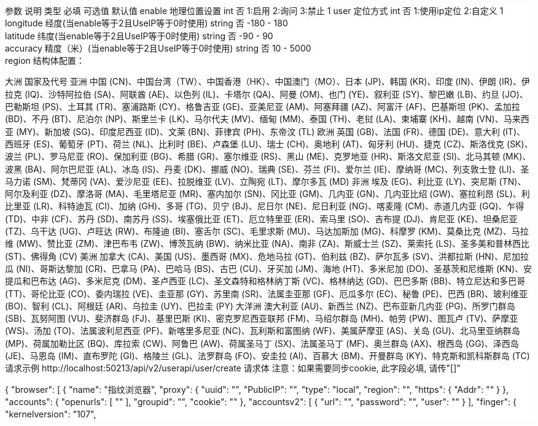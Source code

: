 参数	说明	类型	必填	可选值	默认值
enable	地理位置设置	int	否	1:启用 2:询问 3:禁止	1
user	定位方式	int	否	1:使用ip定位 2:自定义	1
longitude	经度(当enable等于2且UseIP等于0时使用)	string	否	-180 - 180	
latitude	纬度(当enable等于2且UseIP等于0时使用)	string	否	-90 - 90	
accuracy	精度（米）(当enable等于2且UseIP等于0时使用)	string	否	10 - 5000	
region 结构体配置：

大洲	国家及代号
亚洲	中国 (CN)、中国台湾（TW）、中国香港（HK）、中国澳门（MO）、日本 (JP)、韩国 (KR)、印度 (IN)、伊朗 (IR)、伊拉克 (IQ)、沙特阿拉伯 (SA)、阿联酋 (AE)、以色列 (IL)、卡塔尔 (QA)、阿曼 (OM)、也门 (YE)、叙利亚 (SY)、黎巴嫩 (LB)、约旦 (JO)、巴勒斯坦 (PS)、土耳其 (TR)、塞浦路斯 (CY)、格鲁吉亚 (GE)、亚美尼亚 (AM)、阿塞拜疆 (AZ)、阿富汗 (AF)、巴基斯坦 (PK)、孟加拉 (BD)、不丹 (BT)、尼泊尔 (NP)、斯里兰卡 (LK)、马尔代夫 (MV)、缅甸 (MM)、泰国 (TH)、老挝 (LA)、柬埔寨 (KH)、越南 (VN)、马来西亚 (MY)、新加坡 (SG)、印度尼西亚 (ID)、文莱 (BN)、菲律宾 (PH)、东帝汶 (TL)
欧洲	英国 (GB)、法国 (FR)、德国 (DE)、意大利 (IT)、西班牙 (ES)、葡萄牙 (PT)、荷兰 (NL)、比利时 (BE)、卢森堡 (LU)、瑞士 (CH)、奥地利 (AT)、匈牙利 (HU)、捷克 (CZ)、斯洛伐克 (SK)、波兰 (PL)、罗马尼亚 (RO)、保加利亚 (BG)、希腊 (GR)、塞尔维亚 (RS)、黑山 (ME)、克罗地亚 (HR)、斯洛文尼亚 (SI)、北马其顿 (MK)、波黑 (BA)、阿尔巴尼亚 (AL)、冰岛 (IS)、丹麦 (DK)、挪威 (NO)、瑞典 (SE)、芬兰 (FI)、爱尔兰 (IE)、摩纳哥 (MC)、列支敦士登 (LI)、圣马力诺 (SM)、梵蒂冈 (VA)、爱沙尼亚 (EE)、拉脱维亚 (LV)、立陶宛 (LT)、摩尔多瓦 (MD)
非洲	埃及 (EG)、利比亚 (LY)、突尼斯 (TN)、阿尔及利亚 (DZ)、摩洛哥 (MA)、毛里塔尼亚 (MR)、塞内加尔 (SN)、冈比亚 (GM)、几内亚 (GN)、几内亚比绍 (GW)、塞拉利昂 (SL)、利比里亚 (LR)、科特迪瓦 (CI)、加纳 (GH)、多哥 (TG)、贝宁 (BJ)、尼日尔 (NE)、尼日利亚 (NG)、喀麦隆 (CM)、赤道几内亚 (GQ)、乍得 (TD)、中非 (CF)、苏丹 (SD)、南苏丹 (SS)、埃塞俄比亚 (ET)、厄立特里亚 (ER)、索马里 (SO)、吉布提 (DJ)、肯尼亚 (KE)、坦桑尼亚 (TZ)、乌干达 (UG)、卢旺达 (RW)、布隆迪 (BI)、塞舌尔 (SC)、毛里求斯 (MU)、马达加斯加 (MG)、科摩罗 (KM)、莫桑比克 (MZ)、马拉维 (MW)、赞比亚 (ZM)、津巴布韦 (ZW)、博茨瓦纳 (BW)、纳米比亚 (NA)、南非 (ZA)、斯威士兰 (SZ)、莱索托 (LS)、圣多美和普林西比 (ST)、佛得角 (CV)
美洲	加拿大 (CA)、美国 (US)、墨西哥 (MX)、危地马拉 (GT)、伯利兹 (BZ)、萨尔瓦多 (SV)、洪都拉斯 (HN)、尼加拉瓜 (NI)、哥斯达黎加 (CR)、巴拿马 (PA)、巴哈马 (BS)、古巴 (CU)、牙买加 (JM)、海地 (HT)、多米尼加 (DO)、圣基茨和尼维斯 (KN)、安提瓜和巴布达 (AG)、多米尼克 (DM)、圣卢西亚 (LC)、圣文森特和格林纳丁斯 (VC)、格林纳达 (GD)、巴巴多斯 (BB)、特立尼达和多巴哥 (TT)、哥伦比亚 (CO)、委内瑞拉 (VE)、圭亚那 (GY)、苏里南 (SR)、法属圭亚那 (GF)、厄瓜多尔 (EC)、秘鲁 (PE)、巴西 (BR)、玻利维亚 (BO)、智利 (CL)、阿根廷 (AR)、乌拉圭 (UY)、巴拉圭 (PY)
大洋洲	澳大利亚 (AU)、新西兰 (NZ)、巴布亚新几内亚 (PG)、所罗门群岛 (SB)、瓦努阿图 (VU)、斐济群岛 (FJ)、基里巴斯 (KI)、密克罗尼西亚联邦 (FM)、马绍尔群岛 (MH)、帕劳 (PW)、图瓦卢 (TV)、萨摩亚 (WS)、汤加 (TO)、法属波利尼西亚 (PF)、新喀里多尼亚 (NC)、瓦利斯和富图纳 (WF)、美属萨摩亚 (AS)、关岛 (GU)、北马里亚纳群岛 (MP)、荷属加勒比区 (BQ)、库拉索 (CW)、阿鲁巴 (AW)、荷属圣马丁 (SX)、法属圣马丁 (MF)、奥兰群岛 (AX)、根西岛 (GG)、泽西岛 (JE)、马恩岛 (IM)、直布罗陀 (GI)、格陵兰 (GL)、法罗群岛 (FO)、安圭拉 (AI)、百慕大 (BM)、开曼群岛 (KY)、特克斯和凯科斯群岛 (TC)
请求示例
http://localhost:50213/api/v2/userapi/user/create
请求体
注意：如果需要同步cookie, 此字段必填, 请传"[]"

{
  "browser": [
    {
      "name": "指纹浏览器",
      "proxy": {
        "uuid": "",
        "PublicIP": "",
        "type": "local",
        "region": "",
        "https": {
          "Addr": ""
        }
      },
      "accounts": {
        "openurls": [
          ""
        ],
        "groupid": "",
        "cookie": ""
      },
      "accountsv2": [
        {
          "url": "",
          "password": "",
          "user": ""
        }
      ],
      "finger": {
        "kernelversion": "107",